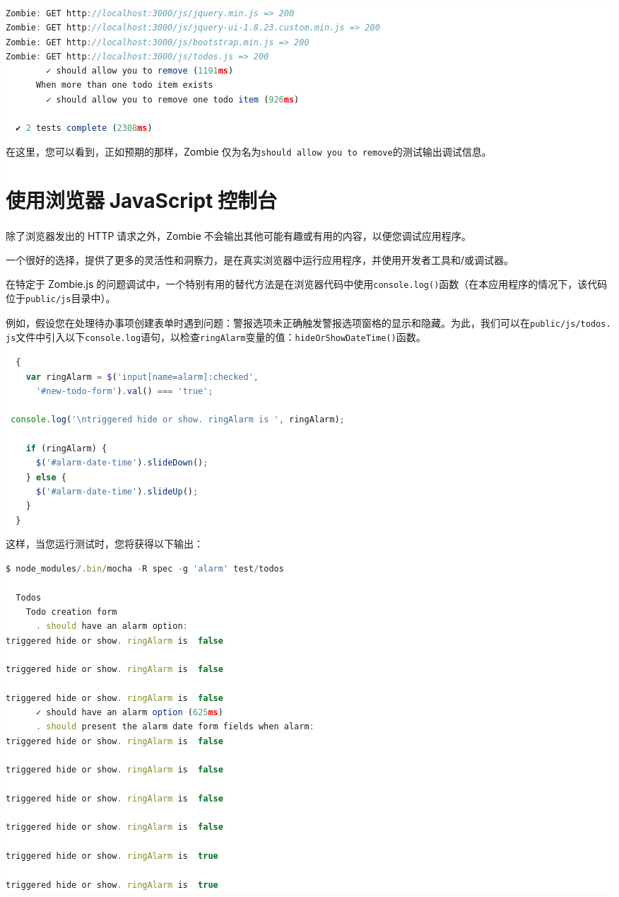 ```js
Zombie: GET http://localhost:3000/js/jquery.min.js => 200
Zombie: GET http://localhost:3000/js/jquery-ui-1.8.23.custom.min.js => 200
Zombie: GET http://localhost:3000/js/bootstrap.min.js => 200
Zombie: GET http://localhost:3000/js/todos.js => 200
        ✓ should allow you to remove (1191ms)
      When more than one todo item exists
        ✓ should allow you to remove one todo item (926ms)

  ✔ 2 tests complete (2308ms)
```

在这里，您可以看到，正如预期的那样，Zombie 仅为名为`should allow you to remove`的测试输出调试信息。

# 使用浏览器 JavaScript 控制台

除了浏览器发出的 HTTP 请求之外，Zombie 不会输出其他可能有趣或有用的内容，以便您调试应用程序。

一个很好的选择，提供了更多的灵活性和洞察力，是在真实浏览器中运行应用程序，并使用开发者工具和/或调试器。

在特定于 Zombie.js 的问题调试中，一个特别有用的替代方法是在浏览器代码中使用`console.log()`函数（在本应用程序的情况下，该代码位于`public/js`目录中）。

例如，假设您在处理待办事项创建表单时遇到问题：警报选项未正确触发警报选项窗格的显示和隐藏。为此，我们可以在`public/js/todos.js`文件中引入以下`console.log`语句，以检查`ringAlarm`变量的值：`hideOrShowDateTime()`函数。

```js
  {
    var ringAlarm = $('input[name=alarm]:checked',
      '#new-todo-form').val() === 'true';

 console.log('\ntriggered hide or show. ringAlarm is ', ringAlarm);

    if (ringAlarm) {
      $('#alarm-date-time').slideDown();
    } else {
      $('#alarm-date-time').slideUp();
    }
  }
```

这样，当您运行测试时，您将获得以下输出：

```js
$ node_modules/.bin/mocha -R spec -g 'alarm' test/todos

  Todos
    Todo creation form
      . should have an alarm option: 
triggered hide or show. ringAlarm is  false

triggered hide or show. ringAlarm is  false

triggered hide or show. ringAlarm is  false
      ✓ should have an alarm option (625ms)
      . should present the alarm date form fields when alarm: 
triggered hide or show. ringAlarm is  false

triggered hide or show. ringAlarm is  false

triggered hide or show. ringAlarm is  false

triggered hide or show. ringAlarm is  false

triggered hide or show. ringAlarm is  true

triggered hide or show. ringAlarm is  true

```